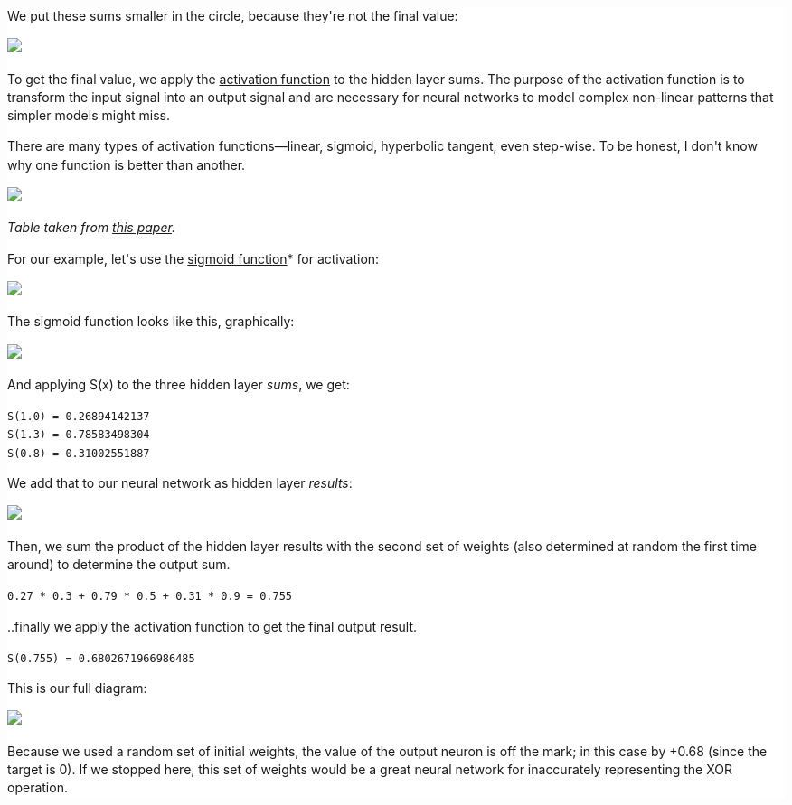 We put these sums smaller in the circle, because they're not the final value:

![](http://i.imgur.com/tVBcyZz.png)

To get the final value, we apply the [activation function](https://en.wikipedia.org/wiki/Activation_function) to the hidden layer sums. The purpose of the activation function is to transform the input signal into an output signal and are necessary for neural networks to model complex non-linear patterns that simpler models might miss.

There are many types of activation functions—linear, sigmoid, hyperbolic tangent, even step-wise. To be honest, I don't know why one function is better than another.

![](https://cldup.com/hxmGABAI7Y.png)

*Table taken from [this paper](http://www.asprs.org/a/publications/pers/2003journal/november/2003_nov_1225-1234.pdf).*

For our example, let's use the [sigmoid function](https://en.wikipedia.org/wiki/Sigmoid_function)* for activation:

![](http://i.imgur.com/xgQmN9r.png)

The sigmoid function looks like this, graphically:

![](http://i.imgur.com/RVbqJsg.jpg)

And applying S(x) to the three hidden layer _sums_, we get:

```
S(1.0) = 0.26894142137
S(1.3) = 0.78583498304
S(0.8) = 0.31002551887
```

We add that to our neural network as hidden layer _results_:

![](http://i.imgur.com/GjQuLls.png)

Then, we sum the product of the hidden layer results with the second set of weights (also determined at random the first time around) to determine the output sum.

```
0.27 * 0.3 + 0.79 * 0.5 + 0.31 * 0.9 = 0.755
```

..finally we apply the activation function to get the final output result.

```
S(0.755) = 0.6802671966986485
```

This is our full diagram:

![](http://i.imgur.com/GIWpAJ6.png)

Because we used a random set of initial weights, the value of the output neuron is off the mark; in this case by +0.68 (since the target is 0). If we stopped here, this set of weights would be a great neural network for inaccurately representing the XOR operation.
